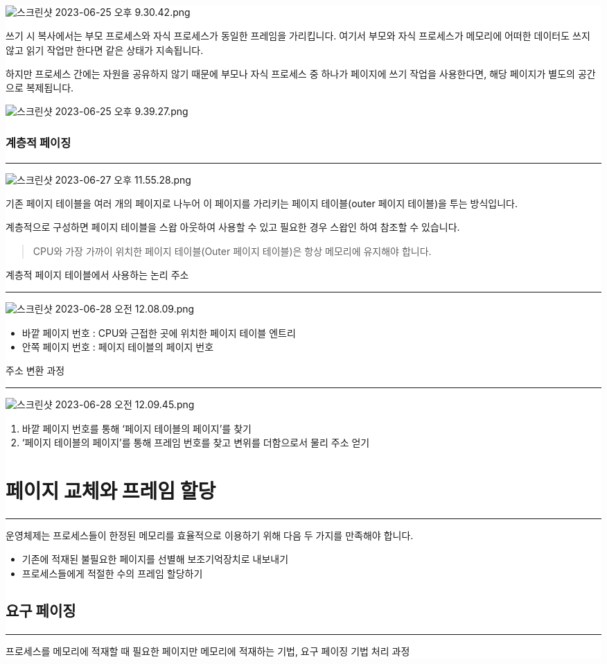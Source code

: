 ![스크린샷 2023-06-25 오후 9.30.42.png](https://private-user-images.githubusercontent.com/61916401/249512350-28040587-ca44-4e7f-8939-e9578806b586.png?jwt=eyJhbGciOiJIUzI1NiIsInR5cCI6IkpXVCJ9.eyJrZXkiOiJrZXkxIiwiZXhwIjoxNjg3OTYyMTE2LCJuYmYiOjE2ODc5NjE4MTYsInBhdGgiOiIvNjE5MTY0MDEvMjQ5NTEyMzUwLTI4MDQwNTg3LWNhNDQtNGU3Zi04OTM5LWU5NTc4ODA2YjU4Ni5wbmc_WC1BbXotQWxnb3JpdGhtPUFXUzQtSE1BQy1TSEEyNTYmWC1BbXotQ3JlZGVudGlhbD1BS0lBSVdOSllBWDRDU1ZFSDUzQSUyRjIwMjMwNjI4JTJGdXMtZWFzdC0xJTJGczMlMkZhd3M0X3JlcXVlc3QmWC1BbXotRGF0ZT0yMDIzMDYyOFQxNDE2NTZaJlgtQW16LUV4cGlyZXM9MzAwJlgtQW16LVNpZ25hdHVyZT1kMTcxMGQ4MzFhODJkYzM3ODhlNWFiNDU4YTJhZTk4ODQ2ZmFkMmIzZGI0MzUyY2Q1ZWJkNWMwYWFkOWI2YTliJlgtQW16LVNpZ25lZEhlYWRlcnM9aG9zdCZhY3Rvcl9pZD0wJmtleV9pZD0wJnJlcG9faWQ9MCJ9.34em1PNAC-Zy-oP8WNGkbubLpeA-OWz3WUgXpa6qNik)

쓰기 시 복사에서는 부모 프로세스와 자식 프로세스가 동일한 프레임을 가리킵니다. 여기서 부모와 자식 프로세스가 메모리에 어떠한 데이터도 쓰지 않고 읽기 작업만 한다면 같은 상태가 지속됩니다.

하지만 프로세스 간에는 자원을 공유하지 않기 때문에 부모나 자식 프로세스 중 하나가 페이지에 쓰기 작업을 사용한다면, 해당 페이지가 별도의 공간으로 복제됩니다. 

![스크린샷 2023-06-25 오후 9.39.27.png](https://private-user-images.githubusercontent.com/61916401/249512355-15dd665f-9540-45b5-a184-f177d36dce3d.png?jwt=eyJhbGciOiJIUzI1NiIsInR5cCI6IkpXVCJ9.eyJrZXkiOiJrZXkxIiwiZXhwIjoxNjg3OTYyMTE2LCJuYmYiOjE2ODc5NjE4MTYsInBhdGgiOiIvNjE5MTY0MDEvMjQ5NTEyMzU1LTE1ZGQ2NjVmLTk1NDAtNDViNS1hMTg0LWYxNzdkMzZkY2UzZC5wbmc_WC1BbXotQWxnb3JpdGhtPUFXUzQtSE1BQy1TSEEyNTYmWC1BbXotQ3JlZGVudGlhbD1BS0lBSVdOSllBWDRDU1ZFSDUzQSUyRjIwMjMwNjI4JTJGdXMtZWFzdC0xJTJGczMlMkZhd3M0X3JlcXVlc3QmWC1BbXotRGF0ZT0yMDIzMDYyOFQxNDE2NTZaJlgtQW16LUV4cGlyZXM9MzAwJlgtQW16LVNpZ25hdHVyZT02ZjM5NWUzNjcyZGQ3NjA1Y2U1NjgxM2Q3YTk3MTUwNGQxNjhiN2NlYjI4YmU3YjYwMzgxYmZmZjI0MTk5NThmJlgtQW16LVNpZ25lZEhlYWRlcnM9aG9zdCZhY3Rvcl9pZD0wJmtleV9pZD0wJnJlcG9faWQ9MCJ9.jSTzjgCnXJKYT1mfO9Xh66pcRJwu41m5NEZ2xiI52D0)

### 계층적 페이징

---

![스크린샷 2023-06-27 오후 11.55.28.png](https://private-user-images.githubusercontent.com/61916401/249516450-cb02269e-6ded-48a2-b7b2-e8f0ad1fd226.png?jwt=eyJhbGciOiJIUzI1NiIsInR5cCI6IkpXVCJ9.eyJrZXkiOiJrZXkxIiwiZXhwIjoxNjg3OTYyOTI4LCJuYmYiOjE2ODc5NjI2MjgsInBhdGgiOiIvNjE5MTY0MDEvMjQ5NTE2NDUwLWNiMDIyNjllLTZkZWQtNDhhMi1iN2IyLWU4ZjBhZDFmZDIyNi5wbmc_WC1BbXotQWxnb3JpdGhtPUFXUzQtSE1BQy1TSEEyNTYmWC1BbXotQ3JlZGVudGlhbD1BS0lBSVdOSllBWDRDU1ZFSDUzQSUyRjIwMjMwNjI4JTJGdXMtZWFzdC0xJTJGczMlMkZhd3M0X3JlcXVlc3QmWC1BbXotRGF0ZT0yMDIzMDYyOFQxNDMwMjhaJlgtQW16LUV4cGlyZXM9MzAwJlgtQW16LVNpZ25hdHVyZT02Y2UyYzVjNmU0NDAxZWIxNjgxZWY2MDlmNjAxMTdhY2U1NWRhMjg3YWJmMTc2MGQ3NjUwYmFmYWU2ZDYwYTRiJlgtQW16LVNpZ25lZEhlYWRlcnM9aG9zdCZhY3Rvcl9pZD0wJmtleV9pZD0wJnJlcG9faWQ9MCJ9.-0ygQvpckqS-ump2ssG4slBAGu3X9O8pbseE1ZO3zrY)

기존 페이지 테이블을 여러 개의 페이지로 나누어 이 페이지를 가리키는 페이지 테이블(outer 페이지 테이블)을 투는 방식입니다.

계층적으로 구성하면 페이지 테이블을 스왑 아웃하여 사용할 수 있고 필요한 경우 스왑인 하여 참조할 수 있습니다.

> CPU와 가장 가까이 위치한 페이지 테이블(Outer 페이지 테이블)은 항상 메모리에 유지해야 합니다.
> 

계층적 페이지 테이블에서 사용하는 논리 주소

---

![스크린샷 2023-06-28 오전 12.08.09.png](https://private-user-images.githubusercontent.com/61916401/249516452-9e00876a-893d-41b4-847c-77fe5cff0615.png?jwt=eyJhbGciOiJIUzI1NiIsInR5cCI6IkpXVCJ9.eyJrZXkiOiJrZXkxIiwiZXhwIjoxNjg3OTYyOTI4LCJuYmYiOjE2ODc5NjI2MjgsInBhdGgiOiIvNjE5MTY0MDEvMjQ5NTE2NDUyLTllMDA4NzZhLTg5M2QtNDFiNC04NDdjLTc3ZmU1Y2ZmMDYxNS5wbmc_WC1BbXotQWxnb3JpdGhtPUFXUzQtSE1BQy1TSEEyNTYmWC1BbXotQ3JlZGVudGlhbD1BS0lBSVdOSllBWDRDU1ZFSDUzQSUyRjIwMjMwNjI4JTJGdXMtZWFzdC0xJTJGczMlMkZhd3M0X3JlcXVlc3QmWC1BbXotRGF0ZT0yMDIzMDYyOFQxNDMwMjhaJlgtQW16LUV4cGlyZXM9MzAwJlgtQW16LVNpZ25hdHVyZT1iZjU2YzhlMGQxZGRiZjcwN2M0ODk0MWE5YTdjMDAzZGZlY2IyZWJlNmE0NzE4ZjcyZmU1MDkyMzIxZjMzNjgyJlgtQW16LVNpZ25lZEhlYWRlcnM9aG9zdCZhY3Rvcl9pZD0wJmtleV9pZD0wJnJlcG9faWQ9MCJ9.YcdvSociVykzRWWNEdO-2Cp8fvgXMHFi-vHszn5kS0k)

- 바깥 페이지 번호 : CPU와 근접한 곳에 위치한 페이지 테이블 엔트리
- 안쪽 페이지 번호 : 페이지 테이블의 페이지 번호

주소 변환 과정

---

![스크린샷 2023-06-28 오전 12.09.45.png](https://private-user-images.githubusercontent.com/61916401/249516456-4524c4dd-fadf-4f48-80fe-fe2536ca8c5c.png?jwt=eyJhbGciOiJIUzI1NiIsInR5cCI6IkpXVCJ9.eyJrZXkiOiJrZXkxIiwiZXhwIjoxNjg3OTYyOTI4LCJuYmYiOjE2ODc5NjI2MjgsInBhdGgiOiIvNjE5MTY0MDEvMjQ5NTE2NDU2LTQ1MjRjNGRkLWZhZGYtNGY0OC04MGZlLWZlMjUzNmNhOGM1Yy5wbmc_WC1BbXotQWxnb3JpdGhtPUFXUzQtSE1BQy1TSEEyNTYmWC1BbXotQ3JlZGVudGlhbD1BS0lBSVdOSllBWDRDU1ZFSDUzQSUyRjIwMjMwNjI4JTJGdXMtZWFzdC0xJTJGczMlMkZhd3M0X3JlcXVlc3QmWC1BbXotRGF0ZT0yMDIzMDYyOFQxNDMwMjhaJlgtQW16LUV4cGlyZXM9MzAwJlgtQW16LVNpZ25hdHVyZT0yNGU5NzQzMmU1OWFiZjBmYTRkZTFiODY2NzRhMDY0MGFmNzFkN2E2YzBiODgwNDlkYzc3Zjg4MDI2Nzg5NmQ0JlgtQW16LVNpZ25lZEhlYWRlcnM9aG9zdCZhY3Rvcl9pZD0wJmtleV9pZD0wJnJlcG9faWQ9MCJ9.ITZEGECeZdp_91AZ-tCCiWLe4G79DctrsvkyLMimsYw)

1. 바깥 페이지 번호를 통해 ‘페이지 테이블의 페이지’를 찾기
2. ‘페이지 테이블의 페이지’를 통해 프레임 번호를 찾고 변위를 더함으로서 물리 주소 얻기

# 페이지 교체와 프레임 할당

---

운영체제는 프로세스들이 한정된 메모리를 효율적으로 이용하기 위해 다음 두 가지를 만족해야 합니다.

- 기존에 적재된 불필요한 페이지를 선별해 보조기억장치로 내보내기
- 프로세스들에게 적절한 수의 프레임 할당하기

## 요구 페이징

---

프로세스를 메모리에 적재할 때 필요한 페이지만 메모리에 적재하는 기법, 요구 페이징 기법 처리 과정
